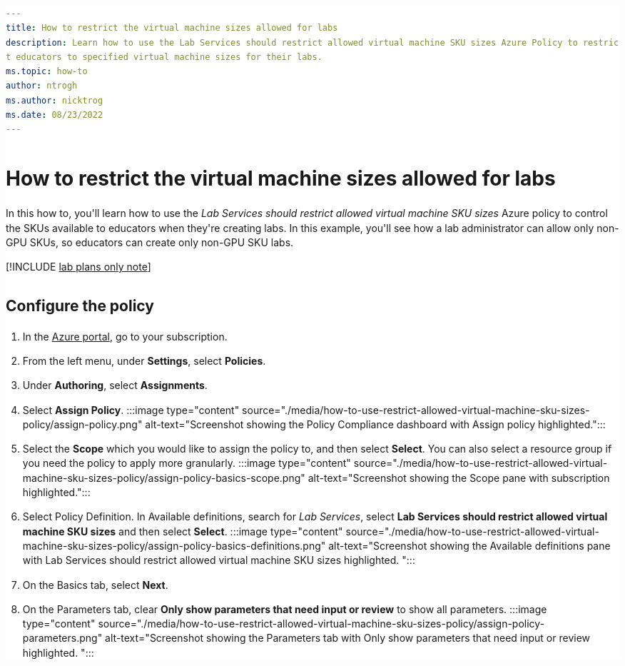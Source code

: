 ```yaml
---
title: How to restrict the virtual machine sizes allowed for labs
description: Learn how to use the Lab Services should restrict allowed virtual machine SKU sizes Azure Policy to restrict educators to specified virtual machine sizes for their labs.  
ms.topic: how-to
author: ntrogh
ms.author: nicktrog
ms.date: 08/23/2022
---
```


# How to restrict the virtual machine sizes allowed for labs

In this how to, you'll learn how to use the *Lab Services should restrict allowed virtual machine SKU sizes* Azure policy to control the SKUs available to educators when they're creating labs.  In this example, you'll see how a lab administrator can allow only non-GPU SKUs, so educators can create only non-GPU SKU labs.

[!INCLUDE [lab plans only note](./includes/lab-services-new-update-focused-article.md)]

## Configure the policy

1.	In the [Azure portal](https://portal.azure.com), go to your subscription.

1.	From the left menu, under **Settings**, select **Policies**.

1.	Under **Authoring**, select **Assignments**.

1.	Select **Assign Policy**.
    :::image type="content" source="./media/how-to-use-restrict-allowed-virtual-machine-sku-sizes-policy/assign-policy.png" alt-text="Screenshot showing the Policy Compliance dashboard with Assign policy highlighted."::: 

1.	Select the **Scope** which you would like to assign the policy to, and then select **Select**. 
    You can also select a resource group if you need the policy to apply more granularly.
    :::image type="content" source="./media/how-to-use-restrict-allowed-virtual-machine-sku-sizes-policy/assign-policy-basics-scope.png" alt-text="Screenshot showing the Scope pane with subscription highlighted."::: 

1.	Select Policy Definition. In Available definitions, search for *Lab Services*, select **Lab Services should restrict allowed virtual machine SKU sizes** and then select **Select**.
    :::image type="content" source="./media/how-to-use-restrict-allowed-virtual-machine-sku-sizes-policy/assign-policy-basics-definitions.png" alt-text="Screenshot showing the Available definitions pane with Lab Services should restrict allowed virtual machine SKU sizes highlighted. "::: 

1.	On the Basics tab, select **Next**.

1.	On the Parameters tab, clear **Only show parameters that need input or review** to show all parameters.
    :::image type="content" source="./media/how-to-use-restrict-allowed-virtual-machine-sku-sizes-policy/assign-policy-parameters.png" alt-text="Screenshot showing the Parameters tab with Only show parameters that need input or review highlighted. "::: 
